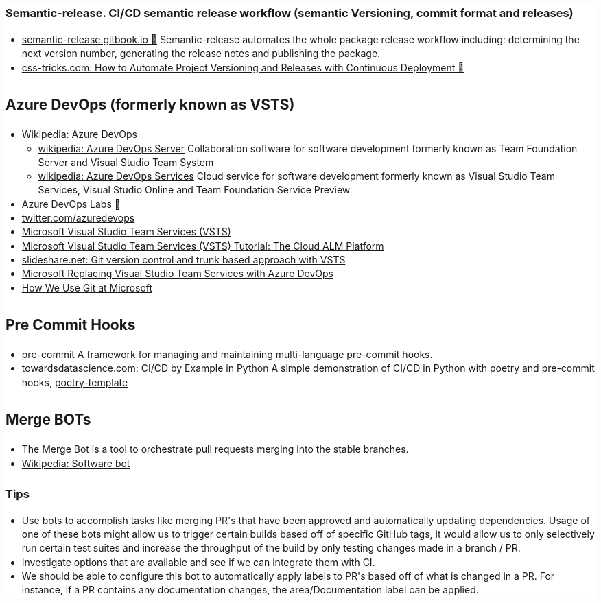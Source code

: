 ### Semantic-release. CI/CD semantic release workflow (semantic Versioning, commit format and releases)

- [semantic-release.gitbook.io 🌟](https://semantic-release.gitbook.io/semantic-release/) Semantic-release automates the whole package release workflow including: determining the next version number, generating the release notes and publishing the package.
- [css-tricks.com: How to Automate Project Versioning and Releases with Continuous Deployment 🌟](https://css-tricks.com/how-to-automate-project-versioning-and-releases-with-continuous-deployment/)

## Azure DevOps (formerly known as VSTS) 

- [Wikipedia: Azure DevOps](https://en.wikipedia.org/wiki/Azure_DevOps)
    - [wikipedia: Azure DevOps Server](https://en.wikipedia.org/wiki/Azure_DevOps_Server) Collaboration software for software development formerly known as Team Foundation Server and Visual Studio Team System
    - [wikipedia: Azure DevOps Services](https://en.wikipedia.org/wiki/Microsoft_Visual_Studio#Azure_DevOps_Services) Cloud service for software development formerly known as Visual Studio Team Services, Visual Studio Online and Team Foundation Service Preview
- [Azure DevOps Labs 🌟](https://azuredevopslabs.com/)
- [twitter.com/azuredevops](https://twitter.com/azuredevops)
- [Microsoft Visual Studio Team Services (VSTS)](https://www.dotnetcurry.com/visualstudio/1322/what-is-visual-studio-team-system-vsts)
- [Microsoft Visual Studio Team Services (VSTS) Tutorial: The Cloud ALM Platform](https://www.softwaretestinghelp.com/microsoft-vsts-tutorial-1/)
- [slideshare.net: Git version control and trunk based approach with VSTS](https://www.slideshare.net/arunmurughan/git-version-control-and-trunk-based-approach-with-vsts)
- [Microsoft Replacing Visual Studio Team Services with Azure DevOps](https://redmondmag.com/articles/2018/09/10/microsoft-replacing-vsts-with-azure-devops.aspx)
- [How We Use Git at Microsoft](https://docs.microsoft.com/en-us/azure/devops/learn/devops-at-microsoft/use-git-microsoft)

## Pre Commit Hooks

- [pre-commit](https://pre-commit.com/) A framework for managing and maintaining multi-language pre-commit hooks.
- [towardsdatascience.com: CI/CD by Example in Python](https://towardsdatascience.com/ci-cd-by-example-in-python-46f1533cb09d) A simple demonstration of CI/CD in Python with poetry and pre-commit hooks, [poetry-template](https://github.com/edkrueger/poetry-template)

## Merge BOTs

- The Merge Bot is a tool to orchestrate pull requests merging into the stable branches.
- [Wikipedia: Software bot](https://en.wikipedia.org/wiki/Software_bot)

### Tips

- Use bots to accomplish tasks like merging PR's that have been approved and automatically updating dependencies. Usage of one of these bots might allow us to trigger certain builds based off of specific GitHub tags,  it would allow us to only selectively run certain test suites and increase the throughput of the build by only testing changes made in a branch / PR.
- Investigate options that are available and see if we can integrate them with CI.
- We should be able to configure this bot to automatically apply labels to PR's based off of what is changed in a PR. For instance, if a PR contains any documentation changes, the area/Documentation label can be applied.
